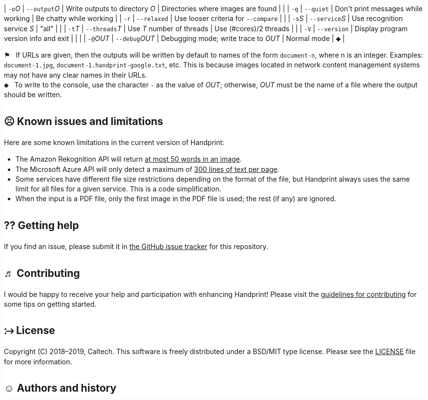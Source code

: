 | `-o`_O_   | `--output`_O_     | Write outputs to directory _O_ | Directories where images are found | |
| `-q`      | `--quiet`         | Don't print messages while working | Be chatty while working |
| `-r`      | `--relaxed`       | Use looser criteria for `--compare` | |
| `-s`_S_   | `--service`_S_    | Use recognition service _S_ | "all" | |
| `-t`_T_   | `--threads`_T_    | Use _T_ number of threads | Use (#cores)/2 threads | |
| `-V`      | `--version`       | Display program version info and exit | | |
| `-@`_OUT_ | `--debug`_OUT_    | Debugging mode; write trace to _OUT_ | Normal mode | ⬥ |

⚑ &nbsp; If URLs are given, then the outputs will be written by default to names of the form `document-n`, where n is an integer.  Examples: `document-1.jpg`, `document-1.handprint-google.txt`, etc.  This is because images located in network content management systems may not have any clear names in their URLs.<br>
⬥ &nbsp; To write to the console, use the character `-` as the value of _OUT_; otherwise, _OUT_ must be the name of a file where the output should be written.


☹︎ Known issues and limitations
------------------------------

Here are some known limitations in the current version of Handprint:

* The Amazon Rekognition API will return [at most 50 words in an image](https://docs.aws.amazon.com/rekognition/latest/dg/limits.html).
* The Microsoft Azure API will only detect a maximum of [300 lines of text per page](https://docs.microsoft.com/en-us/azure/cognitive-services/computer-vision/concept-recognizing-text).
* Some services have different file size restrictions depending on the format of the file, but Handprint always uses the same limit for all files for a given service.  This is a code simplification.
* When the input is a PDF file, only the first image in the PDF file is used; the rest (if any) are ignored.


⁇ Getting help
-------------

If you find an issue, please submit it in [the GitHub issue tracker](https://github.com/caltechlibrary/handprint/issues) for this repository.


♬ Contributing
-------------

I would be happy to receive your help and participation with enhancing Handprint!  Please visit the [guidelines for contributing](CONTRIBUTING.md) for some tips on getting started.


⧴ License
---------

Copyright (C) 2018&ndash;2019, Caltech.  This software is freely distributed under a BSD/MIT type license.  Please see the [LICENSE](LICENSE) file for more information.


☺︎ Authors and history
--------------------
